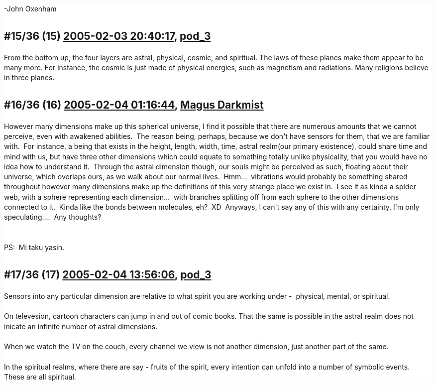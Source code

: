 -John Oxenham
</section>

## \#15/36 (15) [2005-02-03 20:40:17](https://www.astralpulse.com/forums/index.php?msg=146913), [pod_3](https://www.astralpulse.com/forums/profile/?u=7126)  ##
<section>
From the bottom up, the four layers are astral, physical, cosmic, and spiritual. The laws of these planes make them appear to be many more. For instance, the cosmic is just made of physical energies, such as magnetism and radiations. Many religions believe in three planes.
</section>

## \#16/36 (16) [2005-02-04 01:16:44](https://www.astralpulse.com/forums/index.php?msg=146981), [Magus Darkmist](https://www.astralpulse.com/forums/profile/?u=8269)  ##
<section>
However many dimensions make up this spherical universe, I find it possible that there are numerous amounts that we cannot perceive, even with awakened abilities.  The reason being, perhaps, because we don't have sensors for them, that we are familiar with.  For instance, a being that exists in the height, length, width, time, astral realm(our primary existence), could share time and mind with us, but have three other dimensions which could equate to something totally unlike physicality, that you would have no idea how to understand it.  Through the astral dimension though, our souls might be perceived as such, floating about their universe, which overlaps ours, as we walk about our normal lives.  Hmm...  vibrations would probably be something shared throughout however many dimensions make up the definitions of this very strange place we exist in.  I see it as kinda a spider web, with a sphere representing each dimension...  with branches splitting off from each sphere to the other dimensions connected to it.  Kinda like the bonds between molecules, eh?  XD  Anyways, I can't say any of this with any certainty, I'm only speculating....  Any thoughts?
<br>
<br>
<br>
PS:  Mi taku yasin.
</section>

## \#17/36 (17) [2005-02-04 13:56:06](https://www.astralpulse.com/forums/index.php?msg=147068), [pod_3](https://www.astralpulse.com/forums/profile/?u=7126)  ##
<section>
Sensors into any particular dimension are relative to what spirit you are working under -  physical, mental, or spiritual.
<br>
<br>
On televesion, cartoon characters can jump in and out of comic books. That the same is possible in the astral realm does not inicate an infinite number of astral dimensions.
<br>
<br>
When we watch the TV on the couch, every channel we view is not another dimension, just another part of the same.
<br>
<br>
In the spiritual realms, where there are say - fruits of the spirit, every intention can unfold into a number of symbolic events. These are all spiritual.
</section>
